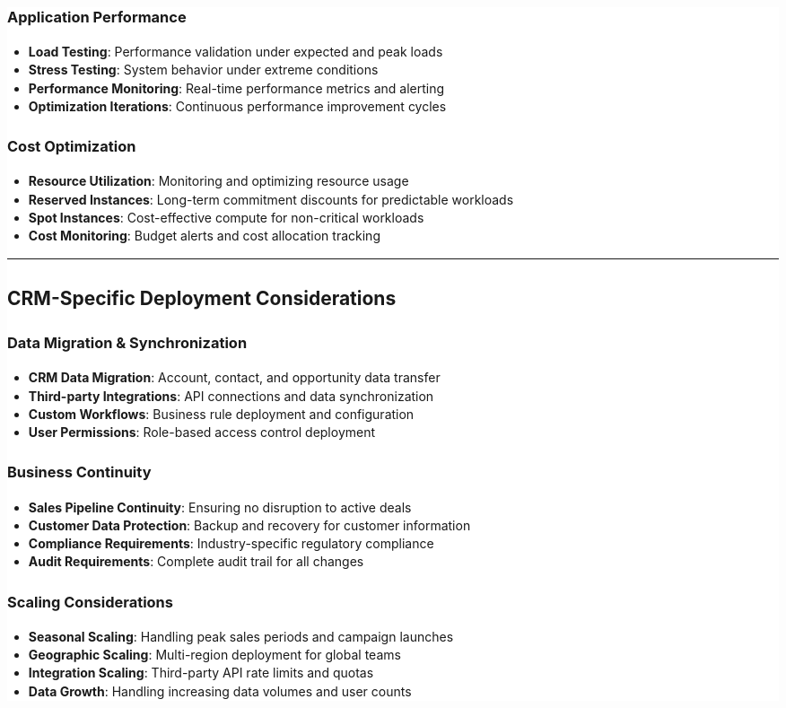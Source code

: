 ### Application Performance
- **Load Testing**: Performance validation under expected and peak loads
- **Stress Testing**: System behavior under extreme conditions
- **Performance Monitoring**: Real-time performance metrics and alerting
- **Optimization Iterations**: Continuous performance improvement cycles

### Cost Optimization
- **Resource Utilization**: Monitoring and optimizing resource usage
- **Reserved Instances**: Long-term commitment discounts for predictable workloads
- **Spot Instances**: Cost-effective compute for non-critical workloads
- **Cost Monitoring**: Budget alerts and cost allocation tracking

---

## CRM-Specific Deployment Considerations

### Data Migration & Synchronization
- **CRM Data Migration**: Account, contact, and opportunity data transfer
- **Third-party Integrations**: API connections and data synchronization
- **Custom Workflows**: Business rule deployment and configuration
- **User Permissions**: Role-based access control deployment

### Business Continuity
- **Sales Pipeline Continuity**: Ensuring no disruption to active deals
- **Customer Data Protection**: Backup and recovery for customer information
- **Compliance Requirements**: Industry-specific regulatory compliance
- **Audit Requirements**: Complete audit trail for all changes

### Scaling Considerations
- **Seasonal Scaling**: Handling peak sales periods and campaign launches
- **Geographic Scaling**: Multi-region deployment for global teams
- **Integration Scaling**: Third-party API rate limits and quotas
- **Data Growth**: Handling increasing data volumes and user counts

